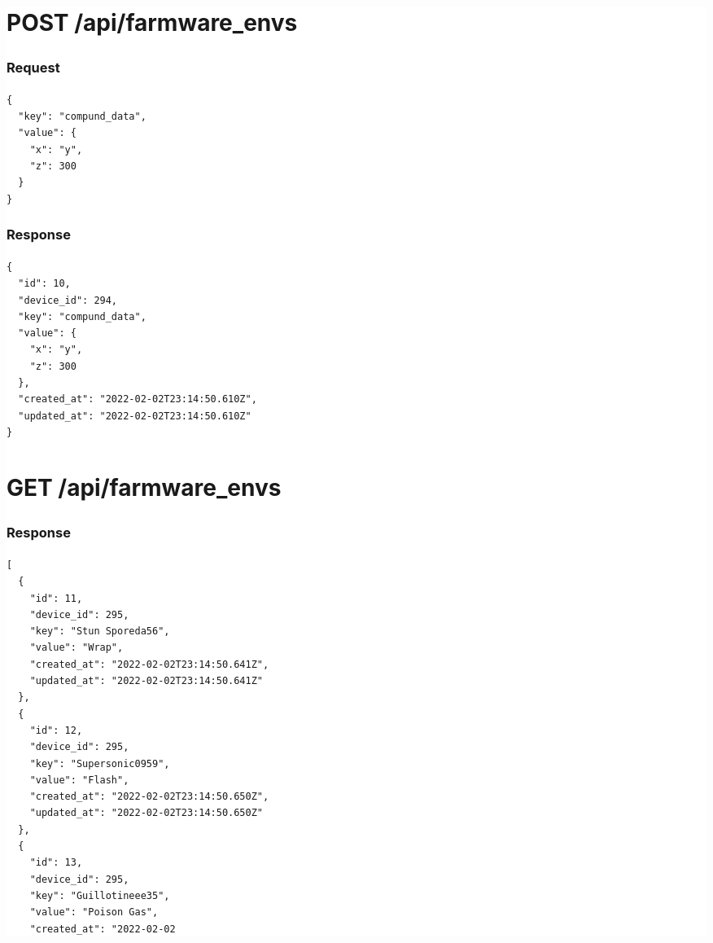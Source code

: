 
#  POST /api/farmware_envs



### Request

```
{
  "key": "compund_data",
  "value": {
    "x": "y",
    "z": 300
  }
}
```


### Response

```
{
  "id": 10,
  "device_id": 294,
  "key": "compund_data",
  "value": {
    "x": "y",
    "z": 300
  },
  "created_at": "2022-02-02T23:14:50.610Z",
  "updated_at": "2022-02-02T23:14:50.610Z"
}
```


#  GET /api/farmware_envs


### Response

```
[
  {
    "id": 11,
    "device_id": 295,
    "key": "Stun Sporeda56",
    "value": "Wrap",
    "created_at": "2022-02-02T23:14:50.641Z",
    "updated_at": "2022-02-02T23:14:50.641Z"
  },
  {
    "id": 12,
    "device_id": 295,
    "key": "Supersonic0959",
    "value": "Flash",
    "created_at": "2022-02-02T23:14:50.650Z",
    "updated_at": "2022-02-02T23:14:50.650Z"
  },
  {
    "id": 13,
    "device_id": 295,
    "key": "Guillotineee35",
    "value": "Poison Gas",
    "created_at": "2022-02-02
```
